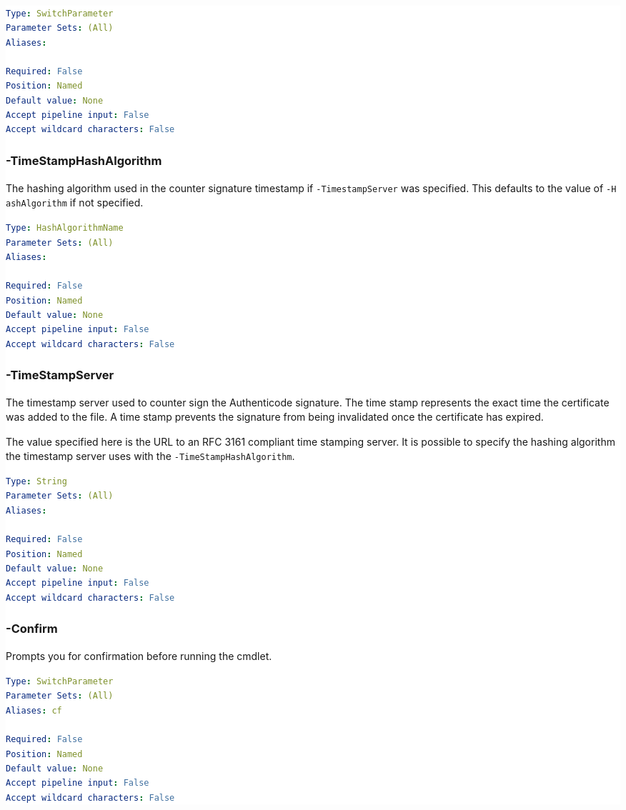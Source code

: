```yaml
Type: SwitchParameter
Parameter Sets: (All)
Aliases:

Required: False
Position: Named
Default value: None
Accept pipeline input: False
Accept wildcard characters: False
```

### -TimeStampHashAlgorithm
The hashing algorithm used in the counter signature timestamp if `-TimestampServer` was specified.
This defaults to the value of `-HashAlgorithm` if not specified.

```yaml
Type: HashAlgorithmName
Parameter Sets: (All)
Aliases:

Required: False
Position: Named
Default value: None
Accept pipeline input: False
Accept wildcard characters: False
```

### -TimeStampServer
The timestamp server used to counter sign the Authenticode signature.
The time stamp represents the exact time the certificate was added to the file.
A time stamp prevents the signature from being invalidated once the certificate has expired.

The value specified here is the URL to an RFC 3161 compliant time stamping server.
It is possible to specify the hashing algorithm the timestamp server uses with the `-TimeStampHashAlgorithm`.

```yaml
Type: String
Parameter Sets: (All)
Aliases:

Required: False
Position: Named
Default value: None
Accept pipeline input: False
Accept wildcard characters: False
```

### -Confirm
Prompts you for confirmation before running the cmdlet.

```yaml
Type: SwitchParameter
Parameter Sets: (All)
Aliases: cf

Required: False
Position: Named
Default value: None
Accept pipeline input: False
Accept wildcard characters: False
```
